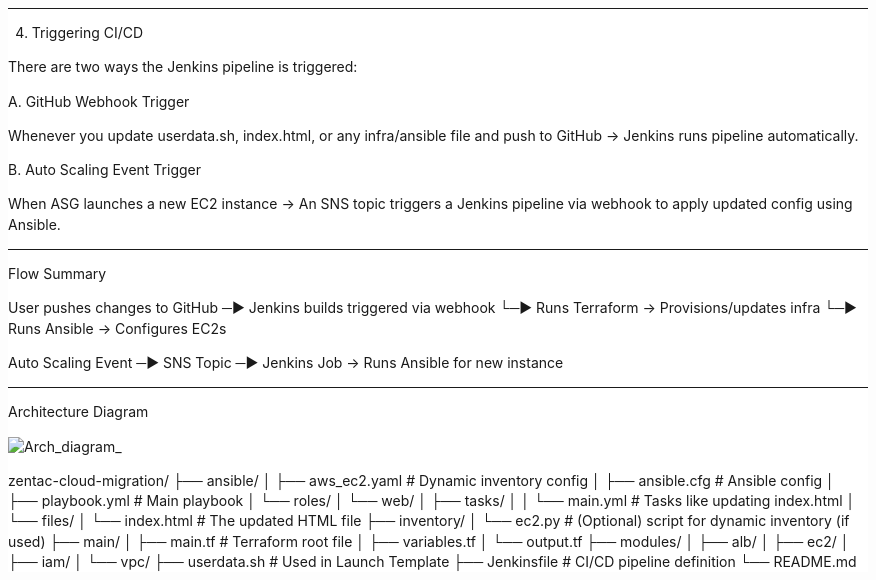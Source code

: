 _____________________

 4. Triggering CI/CD

There are two ways the Jenkins pipeline is triggered:

 A. GitHub Webhook Trigger

 Whenever you update userdata.sh, index.html, or any infra/ansible file and push to GitHub → Jenkins runs pipeline automatically.

 B. Auto Scaling Event Trigger

 When ASG launches a new EC2 instance → An SNS topic triggers a Jenkins pipeline via webhook to apply updated config using Ansible.

_____________

 Flow Summary

User pushes changes to GitHub ─▶ Jenkins builds triggered via webhook
                               └─▶ Runs Terraform → Provisions/updates infra
                               └─▶ Runs Ansible → Configures EC2s

Auto Scaling Event ─▶ SNS Topic ─▶ Jenkins Job → Runs Ansible for new instance

______________

  Architecture Diagram

![Arch_diagram_](https://github.com/user-attachments/assets/509fd629-47b0-4614-9ba0-da7f706623ac)

  
zentac-cloud-migration/
├── ansible/
│   ├── aws_ec2.yaml             # Dynamic inventory config
│   ├── ansible.cfg              # Ansible config
│   ├── playbook.yml             # Main playbook
│   └── roles/
│       └── web/
│           ├── tasks/
│           │   └── main.yml     # Tasks like updating index.html
│           └── files/
│               └── index.html   # The updated HTML file
├── inventory/
│   └── ec2.py                   # (Optional) script for dynamic inventory (if used)
├── main/
│   ├── main.tf                  # Terraform root file
│   ├── variables.tf
│   └── output.tf
├── modules/
│   ├── alb/
│   ├── ec2/
│   ├── iam/
│   └── vpc/
├── userdata.sh                  # Used in Launch Template
├── Jenkinsfile                  # CI/CD pipeline definition
└── README.md
